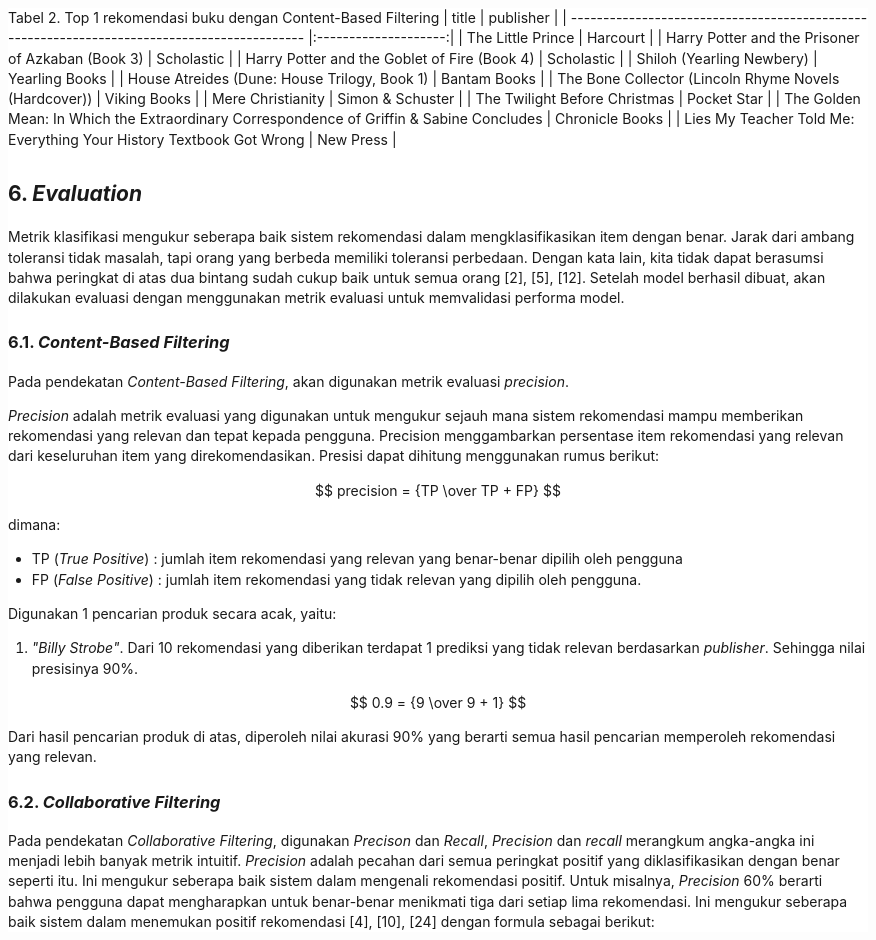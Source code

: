 Tabel 2. Top 1 rekomendasi buku dengan Content-Based Filtering
|                                             title                                            |       publisher      |
| -------------------------------------------------------------------------------------------- |:--------------------:|
| The Little Prince                                                                            |       Harcourt       |
| Harry Potter and the Prisoner of Azkaban (Book 3)                                            |      Scholastic      |
| Harry Potter and the Goblet of Fire (Book 4)                                                 |      Scholastic      |
| Shiloh (Yearling Newbery)                                                                    |    Yearling Books    |
| House Atreides (Dune: House Trilogy, Book 1)                                                 |     Bantam Books     |
| The Bone Collector (Lincoln Rhyme Novels (Hardcover))                                        |     Viking Books     |
| Mere Christianity                                                                            | Simon &amp; Schuster |
| The Twilight Before Christmas                                                                |      Pocket Star     |
| The Golden Mean: In Which the Extraordinary Correspondence of Griffin &amp; Sabine Concludes |    Chronicle Books   |
| Lies My Teacher Told Me: Everything Your History Textbook Got Wrong                          |       New Press      |

## 6. _Evaluation_
Metrik klasifikasi mengukur seberapa baik sistem rekomendasi dalam mengklasifikasikan item dengan benar. Jarak dari ambang toleransi tidak masalah, tapi orang yang berbeda memiliki toleransi perbedaan. Dengan kata lain, kita tidak dapat berasumsi bahwa peringkat di atas dua bintang sudah cukup baik untuk semua orang [2], [5], [12]. Setelah model berhasil dibuat, akan dilakukan evaluasi dengan menggunakan metrik evaluasi untuk memvalidasi performa model. 
### 6.1. *Content-Based Filtering*
Pada pendekatan *Content-Based Filtering*, akan digunakan metrik evaluasi *precision*.

*Precision* adalah metrik evaluasi yang digunakan untuk mengukur sejauh mana sistem rekomendasi mampu memberikan rekomendasi yang relevan dan tepat kepada pengguna. Precision menggambarkan persentase item rekomendasi yang relevan dari keseluruhan item yang direkomendasikan. Presisi dapat dihitung menggunakan rumus berikut:

$$ precision = {TP \over TP + FP} $$

dimana:
* TP (*True Positive*) : jumlah item rekomendasi yang relevan yang benar-benar dipilih oleh pengguna
* FP (*False Positive*) : jumlah item rekomendasi yang tidak relevan yang dipilih oleh pengguna.

Digunakan 1 pencarian produk secara acak, yaitu:
1. *"Billy Strobe"*. Dari 10 rekomendasi yang diberikan terdapat 1 prediksi yang tidak relevan berdasarkan *publisher*. Sehingga nilai presisinya 90%.

$$ 0.9 = {9 \over 9 + 1} $$

Dari hasil pencarian produk di atas, diperoleh nilai akurasi 90% yang berarti semua hasil pencarian memperoleh rekomendasi yang relevan.


### 6.2. *Collaborative Filtering*
Pada pendekatan *Collaborative Filtering*, digunakan *Precison* dan *Recall*, _Precision_ dan _recall_ merangkum angka-angka ini menjadi lebih banyak metrik intuitif. _Precision_ adalah pecahan dari semua peringkat positif yang diklasifikasikan dengan benar seperti itu. Ini mengukur seberapa baik sistem dalam mengenali rekomendasi positif. Untuk misalnya, _Precision_ 60% berarti bahwa pengguna dapat mengharapkan untuk benar-benar menikmati tiga dari setiap lima rekomendasi. Ini mengukur seberapa baik sistem dalam menemukan positif rekomendasi [4], [10], [24] dengan formula sebagai berikut:

